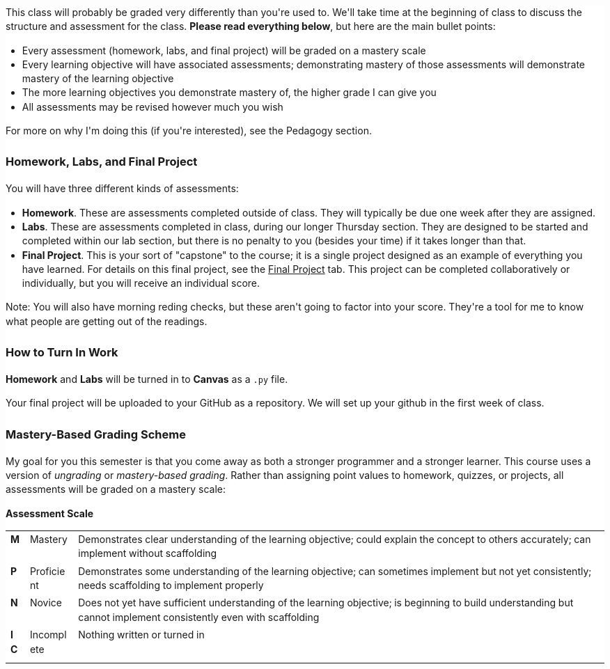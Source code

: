 This class will probably be graded very differently than you're used to. We'll take time at the beginning of class to discuss the structure and assessment for the class. **Please read everything below**, but here are the main bullet points:

- Every assessment (homework, labs, and final project) will be graded on a mastery scale
- Every learning objective will have associated assessments; demonstrating mastery of those assessments will demonstrate mastery of the learning objective
- The more learning objectives you demonstrate mastery of, the higher grade I can give you
- All assessments may be revised however much you wish

For more on why I'm doing this (if you're interested), see the Pedagogy section.


### Homework, Labs, and Final Project

You will have three different kinds of assessments:

- **Homework**. These are assessments completed outside of class. They will typically be due one week after they are assigned. 
- **Labs**. These are assessments completed in class, during our longer Thursday section. They are designed to be started and completed within our lab section, but there is no penalty to you (besides your time) if it takes longer than that. 
- **Final Project**. This is your sort of "capstone" to the course; it is a single project designed as an example of everything you have learned. For details on this final project, see the [Final Project](/final-project) tab. This project can be completed collaboratively or individually, but you will receive an individual score.

Note: You will also have morning reding checks, but these aren't going to factor into your score. They're a tool for me to know what people are getting out of the readings. 

### How to Turn In Work

**Homework** and **Labs** will be turned in to **Canvas** as a `.py` file. 

Your final project will be uploaded to your GitHub as a repository. We will set up your github in the first week of class.
### Mastery-Based Grading Scheme

My goal for you this semester is that you come away as both a stronger programmer and a stronger learner. This course uses a version of _ungrading_ or _mastery-based grading_. Rather than assigning point values to homework, quizzes, or projects, all assessments will be graded on a mastery scale:

**Assessment Scale**

|  | | |
| ------ | ------- | ------ |
| **M** | Mastery | Demonstrates clear understanding of the learning objective; could explain the concept to others accurately; can implement without scaffolding |
| **P** | Proficient | Demonstrates some understanding of the learning objective; can sometimes implement but not yet consistently; needs scaffolding to implement properly |
| **N** | Novice | Does not yet have sufficient understanding of the learning objective; is beginning to build understanding but cannot implement consistently even with scaffolding |
| **IC** | Incomplete | Nothing written or turned in |
| | | |
